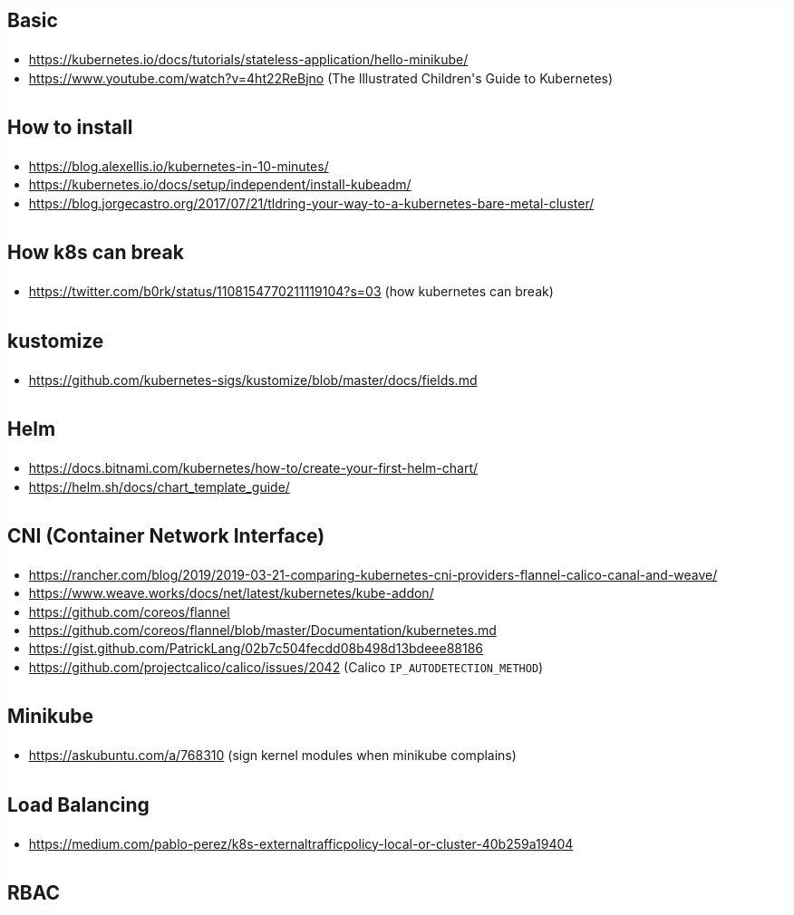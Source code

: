 
## Basic

- https://kubernetes.io/docs/tutorials/stateless-application/hello-minikube/
- https://www.youtube.com/watch?v=4ht22ReBjno (The Illustrated Children's Guide to Kubernetes)


## How to install

- https://blog.alexellis.io/kubernetes-in-10-minutes/
- https://kubernetes.io/docs/setup/independent/install-kubeadm/
- https://blog.jorgecastro.org/2017/07/21/tldring-your-way-to-a-kubernetes-bare-metal-cluster/


## How k8s can break

- https://twitter.com/b0rk/status/1108154770211119104?s=03 (how kubernetes can break)


## kustomize

- https://github.com/kubernetes-sigs/kustomize/blob/master/docs/fields.md


## Helm

- https://docs.bitnami.com/kubernetes/how-to/create-your-first-helm-chart/
- https://helm.sh/docs/chart_template_guide/


## CNI (Container Network Interface)

- https://rancher.com/blog/2019/2019-03-21-comparing-kubernetes-cni-providers-flannel-calico-canal-and-weave/
- https://www.weave.works/docs/net/latest/kubernetes/kube-addon/
- https://github.com/coreos/flannel
- https://github.com/coreos/flannel/blob/master/Documentation/kubernetes.md
- https://gist.github.com/PatrickLang/02b7c504fecdd08b498d13bdeee88186
- https://github.com/projectcalico/calico/issues/2042 (Calico `IP_AUTODETECTION_METHOD`)


## Minikube

- https://askubuntu.com/a/768310 (sign kernel modules when minikube complains)


## Load Balancing

- https://medium.com/pablo-perez/k8s-externaltrafficpolicy-local-or-cluster-40b259a19404


## RBAC

